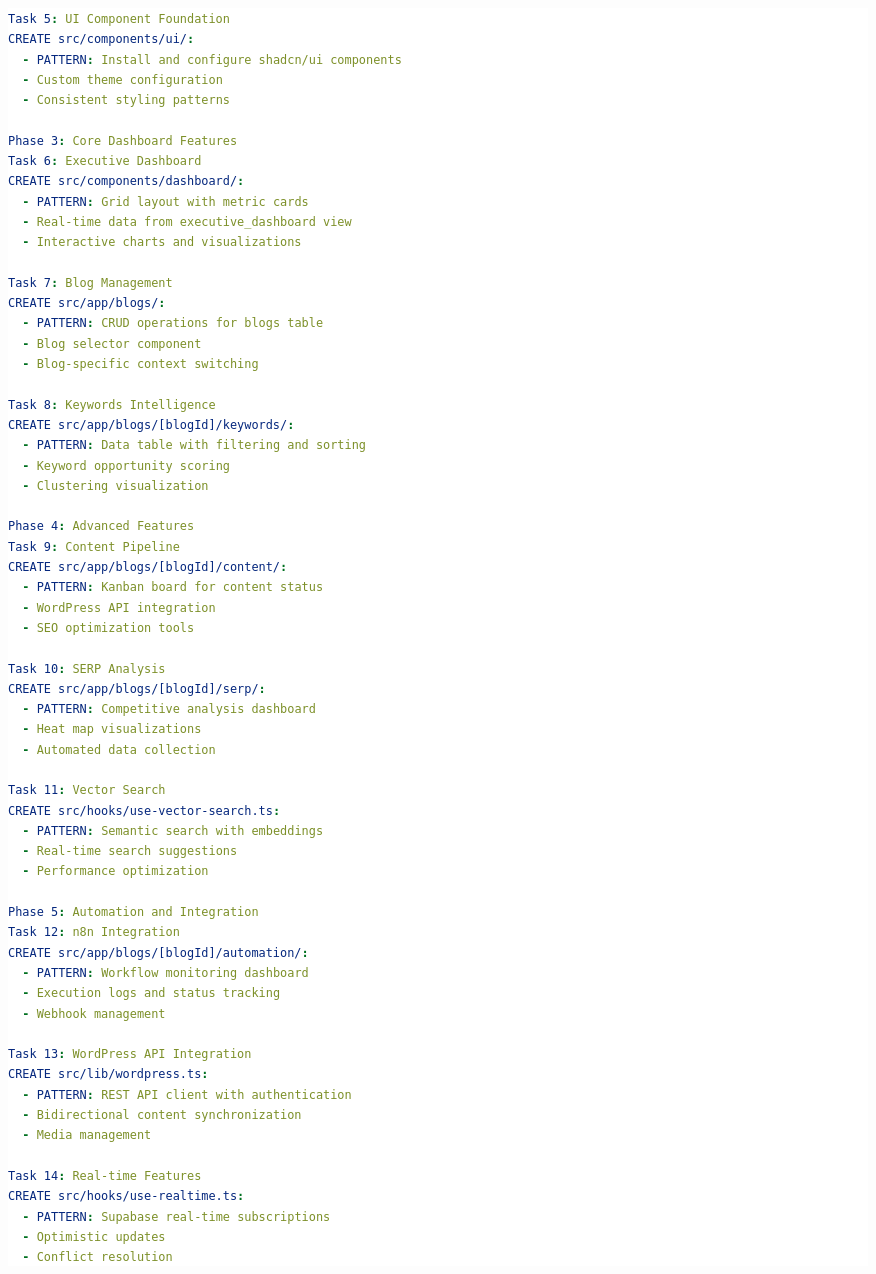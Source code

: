 ```yaml
Task 5: UI Component Foundation
CREATE src/components/ui/:
  - PATTERN: Install and configure shadcn/ui components
  - Custom theme configuration
  - Consistent styling patterns

Phase 3: Core Dashboard Features
Task 6: Executive Dashboard
CREATE src/components/dashboard/:
  - PATTERN: Grid layout with metric cards
  - Real-time data from executive_dashboard view
  - Interactive charts and visualizations

Task 7: Blog Management
CREATE src/app/blogs/:
  - PATTERN: CRUD operations for blogs table
  - Blog selector component
  - Blog-specific context switching

Task 8: Keywords Intelligence
CREATE src/app/blogs/[blogId]/keywords/:
  - PATTERN: Data table with filtering and sorting
  - Keyword opportunity scoring
  - Clustering visualization

Phase 4: Advanced Features
Task 9: Content Pipeline
CREATE src/app/blogs/[blogId]/content/:
  - PATTERN: Kanban board for content status
  - WordPress API integration
  - SEO optimization tools

Task 10: SERP Analysis
CREATE src/app/blogs/[blogId]/serp/:
  - PATTERN: Competitive analysis dashboard
  - Heat map visualizations
  - Automated data collection

Task 11: Vector Search
CREATE src/hooks/use-vector-search.ts:
  - PATTERN: Semantic search with embeddings
  - Real-time search suggestions
  - Performance optimization

Phase 5: Automation and Integration
Task 12: n8n Integration
CREATE src/app/blogs/[blogId]/automation/:
  - PATTERN: Workflow monitoring dashboard
  - Execution logs and status tracking
  - Webhook management

Task 13: WordPress API Integration
CREATE src/lib/wordpress.ts:
  - PATTERN: REST API client with authentication
  - Bidirectional content synchronization
  - Media management

Task 14: Real-time Features
CREATE src/hooks/use-realtime.ts:
  - PATTERN: Supabase real-time subscriptions
  - Optimistic updates
  - Conflict resolution

```